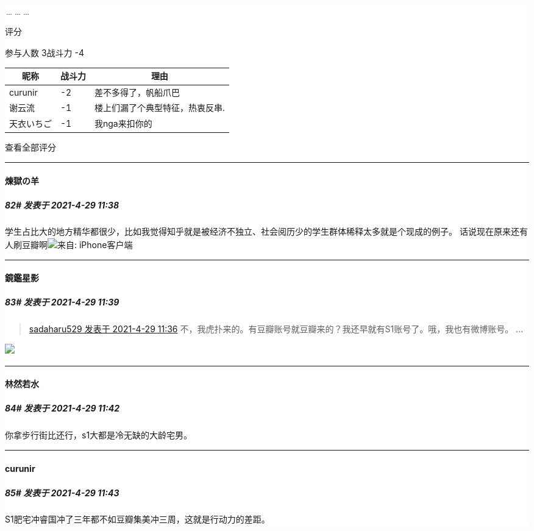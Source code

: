 
﹍﹍﹍

评分


 参与人数 3战斗力 -4

|昵称|战斗力|理由|
|----|---|---|
| curunir|-2|差不多得了，帆船爪巴|
| 谢云流|-1|楼上们漏了个典型特征，热衷反串.|
| 天衣いちご|-1|我nga来扣你的|


查看全部评分


*****

####  煉獄の羊  
##### 82#       发表于 2021-4-29 11:38


学生占比大的地方精华都很少，比如我觉得知乎就是被经济不独立、社会阅历少的学生群体稀释太多就是个现成的例子。
话说现在原来还有人刷豆瓣啊<img src="https://static.saraba1st.com/image/smiley/face2017/067.png" referrerpolicy="no-referrer">来自: iPhone客户端


*****

####  鏡鑑星影  
##### 83#       发表于 2021-4-29 11:39


<blockquote><a href="httphttps://bbs.saraba1st.com/2b/forum.php?mod=redirect&amp;goto=findpost&amp;pid=51097608&amp;ptid=2001564" target="_blank">sadaharu529 发表于 2021-4-29 11:36</a>
不，我虎扑来的。有豆瓣账号就豆瓣来的？我还早就有S1账号了。哦，我也有微博账号。 ...</blockquote>
<img src="https://static.saraba1st.com/image/smiley/face2017/064.png" referrerpolicy="no-referrer">


*****

####  林然若水  
##### 84#       发表于 2021-4-29 11:42


你拿步行街比还行，s1大都是冷无缺的大龄宅男。


*****

####  curunir  
##### 85#       发表于 2021-4-29 11:43


S1肥宅冲睿国冲了三年都不如豆瓣集美冲三周，这就是行动力的差距。
